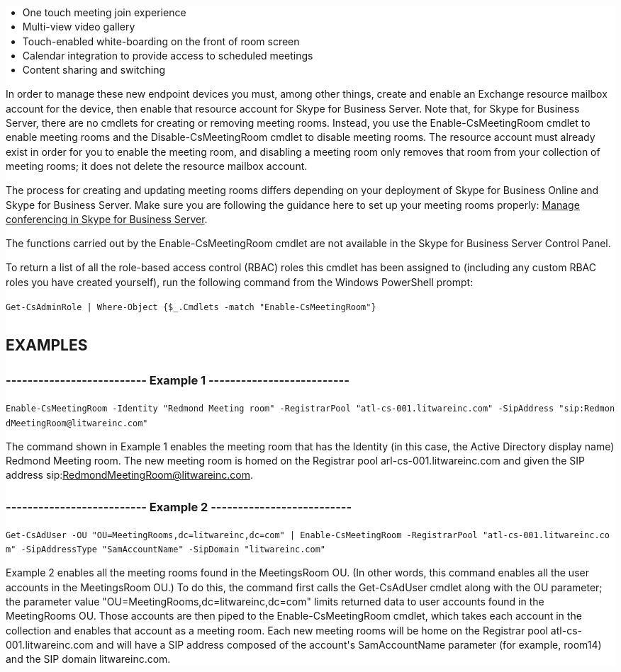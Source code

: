 - One touch meeting join experience
- Multi-view video gallery
- Touch-enabled white-boarding on the front of room screen
- Calendar integration to provide access to scheduled meetings
- Content sharing and switching

In order to manage these new endpoint devices you must, among other things, create and enable an Exchange resource mailbox account for the device, then enable that resource account for Skype for Business Server.
Note that, for Skype for Business Server, there are no cmdlets for creating or removing meeting rooms.
Instead, you use the Enable-CsMeetingRoom cmdlet to enable meeting rooms and the Disable-CsMeetingRoom cmdlet to disable meeting rooms.
The resource account must already exist in order for you to enable the meeting room, and disabling a meeting room only removes that room from your collection of meeting rooms; it does not delete the resource mailbox account.

The process for creating and updating meeting rooms differs depending on your deployment of Skype for Business Online and Skype for Business Server. Make sure you are following the guidance here to set up your meeting rooms properly: [Manage conferencing in Skype for Business Server](https://learn.microsoft.com/skypeforbusiness/manage/conferencing/conferencing).

The functions carried out by the Enable-CsMeetingRoom cmdlet are not available in the Skype for Business Server Control Panel.

To return a list of all the role-based access control (RBAC) roles this cmdlet has been assigned to (including any custom RBAC roles you have created yourself), run the following command from the Windows PowerShell prompt:

`Get-CsAdminRole | Where-Object {$_.Cmdlets -match "Enable-CsMeetingRoom"}`


## EXAMPLES

### -------------------------- Example 1 --------------------------
```
Enable-CsMeetingRoom -Identity "Redmond Meeting room" -RegistrarPool "atl-cs-001.litwareinc.com" -SipAddress "sip:RedmondMeetingRoom@litwareinc.com"
```

The command shown in Example 1 enables the meeting room that has the Identity (in this case, the Active Directory display name) Redmond Meeting room.
The new meeting room is homed on the Registrar pool arl-cs-001.litwareinc.com and given the SIP address sip:RedmondMeetingRoom@litwareinc.com.

### -------------------------- Example 2 --------------------------
```
Get-CsAdUser -OU "OU=MeetingRooms,dc=litwareinc,dc=com" | Enable-CsMeetingRoom -RegistrarPool "atl-cs-001.litwareinc.com" -SipAddressType "SamAccountName" -SipDomain "litwareinc.com"
```

Example 2 enables all the meeting rooms found in the MeetingsRoom OU.
(In other words, this command enables all the user accounts in the MeetingsRoom OU.) To do this, the command first calls the Get-CsAdUser cmdlet along with the OU parameter; the parameter value "OU=MeetingRooms,dc=litwareinc,dc=com" limits returned data to user accounts found in the MeetingRooms OU.
Those accounts are then piped to the Enable-CsMeetingRoom cmdlet, which takes each account in the collection and enables that account as a meeting room.
Each new meeting rooms will be home on the Registrar pool atl-cs-001.litwareinc.com and will have a SIP address composed of the account's SamAccountName parameter (for example, room14) and the SIP domain litwareinc.com.
